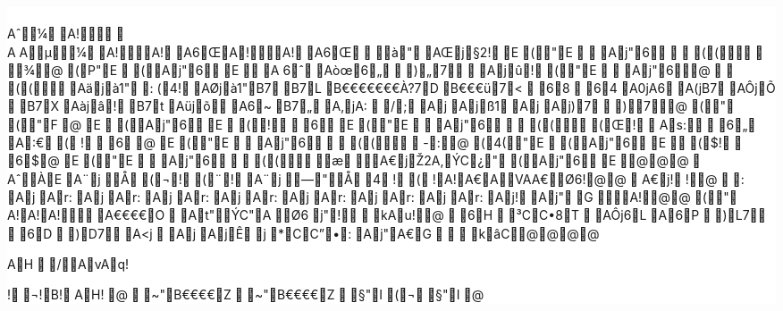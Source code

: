    	 
Aˆ¼
A !  	 
A Aµ¼
A !A ! A 6ŒA!A ! A 6Œ    à" AŒj§2! E
  ("E
  Aj"6 
   ( (    ¾@ (P"E
   (Aj"6 E
 A	6ˆ Aòœ6„  )„7  Ajû! ("E
  Aj"6@ 
   ( (   Aäjà1" :    (4! AØ jà1"B 7  B 7L B€€€€€€€À?7D B€€€ü7<  68  64 A0jA 6  A(jB 7  AÔ jÕ
 B 7X Aà jâ! B 7t Aü jõ A 6~ B 7„ A‚jA :    / ;  Aj Ajß1 Aj Aj) 7   )7@ (" ("F
 @ E
   (Aj"6 E
 (!  6 E
  ("E
  Aj"6 
   ( (   (Œ!  
As:   6„ A: € ( !  6 @ E
  ("E
  Aj"6 
   ( (     - : @ (4("E
   (Aj"6 E
 ($!  6$@ E
  ("E
  Aj"6 
   ( (   æ   A€jŽ2A,ÝC¿" (Aj"6 E
@@@  	 
AˆÀE
  A¨j Å (¬! (¨! A¨j —"Å 4 ! ( !A !A€AVA A€Ø6! @@ 
   A€j!  !@  :   Aj Ar:   Aj Ar:   Aj Ar:   Aj Ar:   Aj Ar:   Aj Ar:   Aj Ar:   Aj! Aj" G
  A !@@ ("
 A !A !A ! A€€€€O
 At"ÝC"A  Ø6 j"!  kAu!@  6H  ³C  C•8T  AÔ j6L A6P  )L7  6D  )D7 A<j  Aj AjÊ   j * C  C”•:   Aj"A€G
    kâC@@@@ 

  
AH
 /AvAq!
 
­! ¬!B ! 	AH!
@  ~"B€€€€Z
  ~"B€€€€Z
  §"I
 (¬ §"I
@ 

